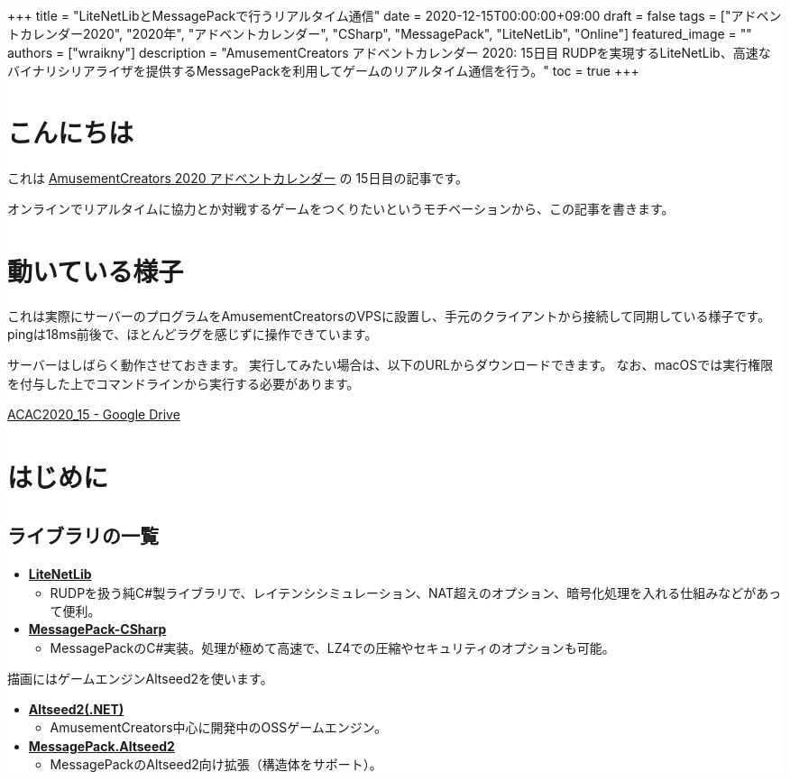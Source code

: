 +++
title =  "LiteNetLibとMessagePackで行うリアルタイム通信"
date = 2020-12-15T00:00:00+09:00
draft = false
tags = ["アドベントカレンダー2020", "2020年", "アドベントカレンダー", "CSharp", "MessagePack", "LiteNetLib", "Online"]
featured_image = ""
authors = ["wraikny"]
description = "AmusementCreators アドベントカレンダー 2020: 15日目 RUDPを実現するLiteNetLib、高速なバイナリシリアライザを提供するMessagePackを利用してゲームのリアルタイム通信を行う。"
toc = true
+++

# こんにちは

これは [AmusementCreators 2020 アドベントカレンダー](https://adventar.org/calendars/5400) の 15日目の記事です。

オンラインでリアルタイムに協力とか対戦するゲームをつくりたいというモチベーションから、この記事を書きます。


# 動いている様子

<iframe width="560" height="315" src="https://www.youtube.com/embed/wG9L-CPIUmY" frameborder="0" allow="accelerometer; autoplay; clipboard-write; encrypted-media; gyroscope; picture-in-picture" allowfullscreen></iframe>

これは実際にサーバーのプログラムをAmusementCreatorsのVPSに設置し、手元のクライアントから接続して同期している様子です。
pingは18ms前後で、ほとんどラグを感じずに操作できています。

サーバーはしばらく動作させておきます。
実行してみたい場合は、以下のURLからダウンロードできます。
なお、macOSでは実行権限を付与した上でコマンドラインから実行する必要があります。

[ACAC2020_15 - Google Drive](https://drive.google.com/drive/folders/1VjH6FpjUI3tqGUFh1-7yGnyhrlG8ZHeU?usp=sharing)


# はじめに


## ライブラリの一覧

- [**LiteNetLib**](https://github.com/RevenantX/LiteNetLib)
    - RUDPを扱う純C#製ライブラリで、レイテンシシミュレーション、NAT超えのオプション、暗号化処理を入れる仕組みなどがあって便利。
- [**MessagePack-CSharp**](https://github.com/neuecc/MessagePack-CSharp)
    - MessagePackのC#実装。処理が極めて高速で、LZ4での圧縮やセキュリティのオプションも可能。

描画にはゲームエンジンAltseed2を使います。

- [**Altseed2(.NET)**](https:/altseed.github.io)
    - AmusementCreators中心に開発中のOSSゲームエンジン。
- [**MessagePack.Altseed2**](https://github.com/wraikny/MessagePack.Altseed2)
    - MessagePackのAltseed2向け拡張（構造体をサポート）。
